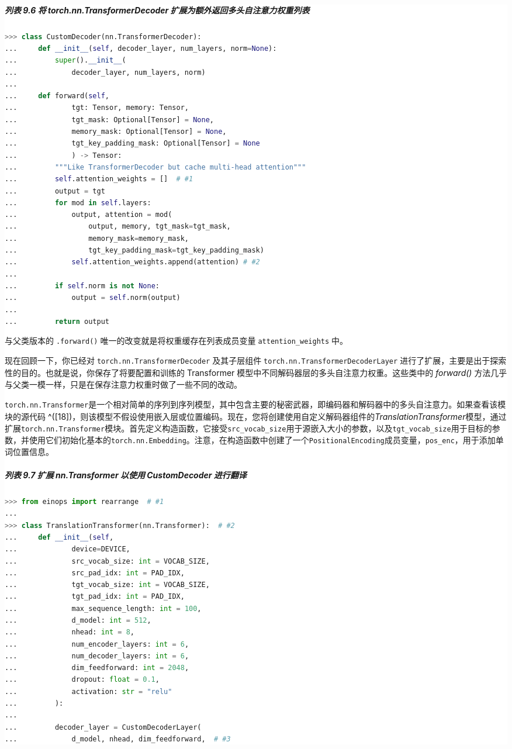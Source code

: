##### 列表 9.6 将 torch.nn.TransformerDecoder 扩展为额外返回多头自注意力权重列表

```py
>>> class CustomDecoder(nn.TransformerDecoder):
...     def __init__(self, decoder_layer, num_layers, norm=None):
...         super().__init__(
...             decoder_layer, num_layers, norm)
...
...     def forward(self,
...             tgt: Tensor, memory: Tensor,
...             tgt_mask: Optional[Tensor] = None,
...             memory_mask: Optional[Tensor] = None,
...             tgt_key_padding_mask: Optional[Tensor] = None
...             ) -> Tensor:
...         """Like TransformerDecoder but cache multi-head attention"""
...         self.attention_weights = []  # #1
...         output = tgt
...         for mod in self.layers:
...             output, attention = mod(
...                 output, memory, tgt_mask=tgt_mask,
...                 memory_mask=memory_mask,
...                 tgt_key_padding_mask=tgt_key_padding_mask)
...             self.attention_weights.append(attention) # #2
...
...         if self.norm is not None:
...             output = self.norm(output)
...
...         return output
```

与父类版本的 `.forward()` 唯一的改变就是将权重缓存在列表成员变量 `attention_weights` 中。

现在回顾一下，你已经对 `torch.nn.TransformerDecoder` 及其子层组件 `torch.nn.TransformerDecoderLayer` 进行了扩展，主要是出于探索性的目的。也就是说，你保存了将要配置和训练的 Transformer 模型中不同解码器层的多头自注意力权重。这些类中的 *forward()* 方法几乎与父类一模一样，只是在保存注意力权重时做了一些不同的改动。

`torch.nn.Transformer`是一个相对简单的序列到序列模型，其中包含主要的秘密武器，即编码器和解码器中的多头自注意力。如果查看该模块的源代码 ^([18])，则该模型不假设使用嵌入层或位置编码。现在，您将创建使用自定义解码器组件的*TranslationTransformer*模型，通过扩展`torch.nn.Transformer`模块。首先定义构造函数，它接受`src_vocab_size`用于源嵌入大小的参数，以及`tgt_vocab_size`用于目标的参数，并使用它们初始化基本的`torch.nn.Embedding`。注意，在构造函数中创建了一个`PositionalEncoding`成员变量，`pos_enc`，用于添加单词位置信息。

##### 列表 9.7 扩展 nn.Transformer 以使用 CustomDecoder 进行翻译

```py
>>> from einops import rearrange  # #1
...
>>> class TranslationTransformer(nn.Transformer):  # #2
...     def __init__(self,
...             device=DEVICE,
...             src_vocab_size: int = VOCAB_SIZE,
...             src_pad_idx: int = PAD_IDX,
...             tgt_vocab_size: int = VOCAB_SIZE,
...             tgt_pad_idx: int = PAD_IDX,
...             max_sequence_length: int = 100,
...             d_model: int = 512,
...             nhead: int = 8,
...             num_encoder_layers: int = 6,
...             num_decoder_layers: int = 6,
...             dim_feedforward: int = 2048,
...             dropout: float = 0.1,
...             activation: str = "relu"
...         ):
...
...         decoder_layer = CustomDecoderLayer(
...             d_model, nhead, dim_feedforward,  # #3
```